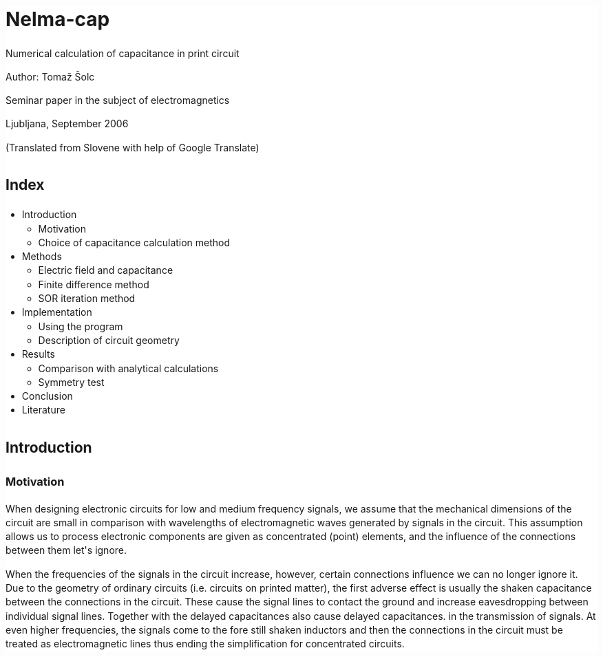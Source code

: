 # Nelma-cap

Numerical calculation of capacitance in print
circuit

Author: Tomaž Šolc

Seminar paper in the subject of electromagnetics

Ljubljana, September 2006

(Translated from Slovene with help of Google Translate)

## Index

- Introduction
  - Motivation
  - Choice of capacitance calculation method
- Methods
  - Electric field and capacitance
  - Finite difference method
  - SOR iteration method
- Implementation
  - Using the program
  - Description of circuit geometry
- Results
  - Comparison with analytical calculations
  - Symmetry test
- Conclusion
- Literature

## Introduction

### Motivation

When designing electronic circuits for low and medium frequency signals,
we assume that the mechanical dimensions of the circuit are small in comparison with
wavelengths of electromagnetic waves generated by signals
in the circuit. This assumption allows us to process electronic components
are given as concentrated (point) elements, and the influence of the connections between them
let's ignore.

When the frequencies of the signals in the circuit increase, however, certain connections influence
we can no longer ignore it. Due to the geometry of ordinary circuits (i.e. circuits on
printed matter), the first adverse effect is usually the shaken capacitance
between the connections in the circuit. These cause the signal lines to contact the ground
and increase eavesdropping between individual signal lines. Together with the
delayed capacitances also cause delayed capacitances.
in the transmission of signals. At even higher frequencies, the signals come to the fore
still shaken inductors and then the connections in the circuit must be treated as
electromagnetic lines thus ending the simplification for concentrated circuits.
